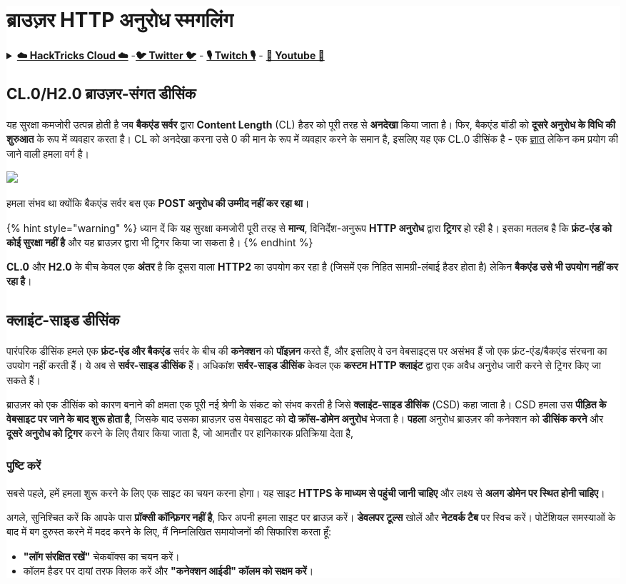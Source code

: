 # ब्राउज़र HTTP अनुरोध स्मगलिंग

<details><summary><a href="https://cloud.hacktricks.xyz/pentesting-cloud/pentesting-cloud-methodology"><strong>☁️ HackTricks Cloud ☁️</strong></a> -<a href="https://twitter.com/hacktricks_live"><strong>🐦 Twitter 🐦</strong></a> - <a href="https://www.twitch.tv/hacktricks_live/schedule"><strong>🎙️ Twitch 🎙️</strong></a> - <a href="https://www.youtube.com/@hacktricks_LIVE"><strong>🎥 Youtube 🎥</strong></a></summary></details>

## CL.0/H2.0 ब्राउज़र-संगत डीसिंक

यह सुरक्षा कमजोरी उत्पन्न होती है जब **बैकएंड सर्वर** द्वारा **Content Length** (CL) हैडर को पूरी तरह से **अनदेखा** किया जाता है। फिर, बैकएंड बॉडी को **दूसरे अनुरोध के विधि की शुरुआत** के रूप में व्यवहार करता है। CL को अनदेखा करना उसे 0 की मान के रूप में व्यवहार करने के समान है, इसलिए यह एक CL.0 डीसिंक है - एक [ज्ञात](https://i.blackhat.com/USA-20/Wednesday/us-20-Klein-HTTP-Request-Smuggling-In-2020-New-Variants-New-Defenses-And-New-Challenges.pdf) लेकिन कम प्रयोग की जाने वाली हमला वर्ग है।

![](<../../.gitbook/assets/image (3) (1) (2).png>)

हमला संभव था क्योंकि बैकएंड सर्वर बस एक **POST अनुरोध की उम्मीद नहीं कर रहा था**।

{% hint style="warning" %}
ध्यान दें कि यह सुरक्षा कमजोरी पूरी तरह से **मान्य**, विनिर्देश-अनुरूप **HTTP अनुरोध** द्वारा **ट्रिगर** हो रही है। इसका मतलब है कि **फ्रंट-एंड को कोई सुरक्षा नहीं है** और यह ब्राउज़र द्वारा भी ट्रिगर किया जा सकता है।
{% endhint %}

**CL.0** और **H2.0** के बीच केवल एक **अंतर** है कि दूसरा वाला **HTTP2** का उपयोग कर रहा है (जिसमें एक निहित सामग्री-लंबाई हैडर होता है) लेकिन **बैकएंड उसे भी उपयोग नहीं कर रहा है**।

## क्लाइंट-साइड डीसिंक

पारंपरिक डीसिंक हमले एक **फ्रंट-एंड और बैकएंड** सर्वर के बीच की **कनेक्शन** को **पॉइज़न** करते हैं, और इसलिए वे उन वेबसाइट्स पर असंभव हैं जो एक फ्रंट-एंड/बैकएंड संरचना का उपयोग नहीं करती हैं। ये अब से **सर्वर-साइड डीसिंक** हैं। अधिकांश **सर्वर-साइड डीसिंक** केवल एक **कस्टम HTTP क्लाइंट** द्वारा एक अवैध अनुरोध जारी करने से ट्रिगर किए जा सकते हैं।

ब्राउज़र को एक डीसिंक को कारण बनाने की क्षमता एक पूरी नई श्रेणी के संकट को संभव करती है जिसे **क्लाइंट-साइड डीसिंक** (CSD) कहा जाता है।
CSD हमला उस **पीड़ित के वेबसाइट पर जाने के बाद शुरू होता है**, जिसके बाद उसका ब्राउज़र उस वेबसाइट को **दो क्रॉस-डोमेन अनुरोध** भेजता है। **पहला** अनुरोध ब्राउज़र की कनेक्शन को **डीसिंक करने** और **दूसरे अनुरोध को ट्रिगर** करने के लिए तैयार किया जाता है, जो आमतौर पर हानिकारक प्रतिक्रिया देता है,
### पुष्टि करें

सबसे पहले, हमें हमला शुरू करने के लिए एक साइट का चयन करना होगा। यह साइट **HTTPS के माध्यम से पहुंची जानी चाहिए** और लक्ष्य से **अलग डोमेन पर स्थित होनी चाहिए**।

अगले, सुनिश्चित करें कि आपके पास **प्रॉक्सी कॉन्फ़िगर नहीं है**, फिर अपनी हमला साइट पर ब्राउज़ करें। **डेवलपर टूल्स** खोलें और **नेटवर्क टैब** पर स्विच करें। पोटेंशियल समस्याओं के बाद में बग दुरुस्त करने में मदद करने के लिए, मैं निम्नलिखित समायोजनों की सिफारिश करता हूँ:

* **"लॉग संरक्षित रखें"** चेकबॉक्स का चयन करें।
* कॉलम हैडर पर दायां तरफ क्लिक करें और **"कनेक्शन आईडी" कॉलम को सक्षम करें**।

